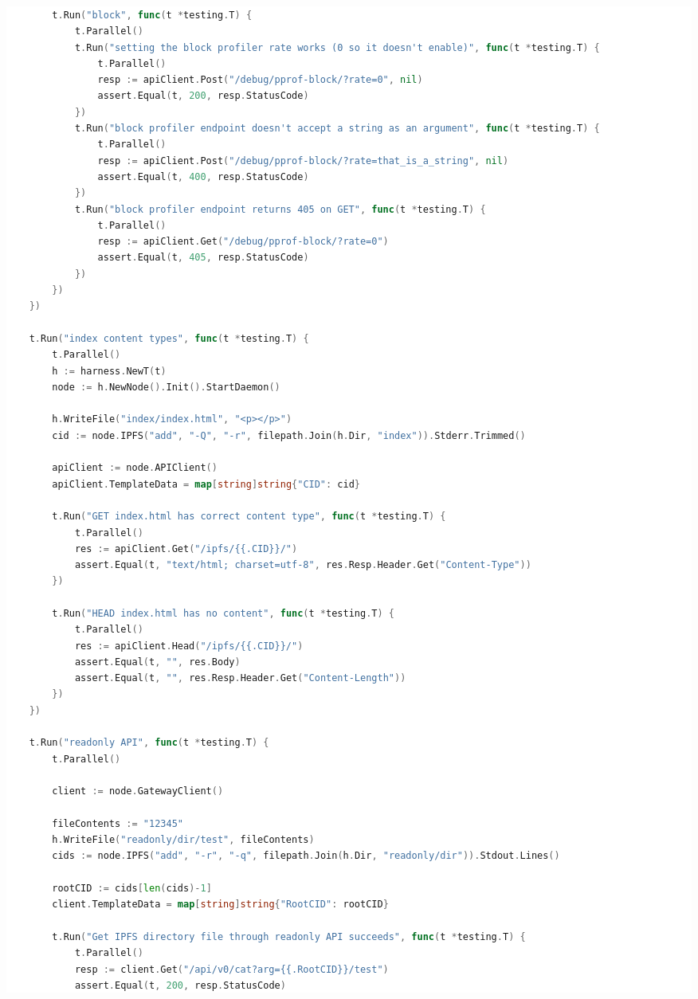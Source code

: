 ```go
		t.Run("block", func(t *testing.T) {
			t.Parallel()
			t.Run("setting the block profiler rate works (0 so it doesn't enable)", func(t *testing.T) {
				t.Parallel()
				resp := apiClient.Post("/debug/pprof-block/?rate=0", nil)
				assert.Equal(t, 200, resp.StatusCode)
			})
			t.Run("block profiler endpoint doesn't accept a string as an argument", func(t *testing.T) {
				t.Parallel()
				resp := apiClient.Post("/debug/pprof-block/?rate=that_is_a_string", nil)
				assert.Equal(t, 400, resp.StatusCode)
			})
			t.Run("block profiler endpoint returns 405 on GET", func(t *testing.T) {
				t.Parallel()
				resp := apiClient.Get("/debug/pprof-block/?rate=0")
				assert.Equal(t, 405, resp.StatusCode)
			})
		})
	})

	t.Run("index content types", func(t *testing.T) {
		t.Parallel()
		h := harness.NewT(t)
		node := h.NewNode().Init().StartDaemon()

		h.WriteFile("index/index.html", "<p></p>")
		cid := node.IPFS("add", "-Q", "-r", filepath.Join(h.Dir, "index")).Stderr.Trimmed()

		apiClient := node.APIClient()
		apiClient.TemplateData = map[string]string{"CID": cid}

		t.Run("GET index.html has correct content type", func(t *testing.T) {
			t.Parallel()
			res := apiClient.Get("/ipfs/{{.CID}}/")
			assert.Equal(t, "text/html; charset=utf-8", res.Resp.Header.Get("Content-Type"))
		})

		t.Run("HEAD index.html has no content", func(t *testing.T) {
			t.Parallel()
			res := apiClient.Head("/ipfs/{{.CID}}/")
			assert.Equal(t, "", res.Body)
			assert.Equal(t, "", res.Resp.Header.Get("Content-Length"))
		})
	})

	t.Run("readonly API", func(t *testing.T) {
		t.Parallel()

		client := node.GatewayClient()

		fileContents := "12345"
		h.WriteFile("readonly/dir/test", fileContents)
		cids := node.IPFS("add", "-r", "-q", filepath.Join(h.Dir, "readonly/dir")).Stdout.Lines()

		rootCID := cids[len(cids)-1]
		client.TemplateData = map[string]string{"RootCID": rootCID}

		t.Run("Get IPFS directory file through readonly API succeeds", func(t *testing.T) {
			t.Parallel()
			resp := client.Get("/api/v0/cat?arg={{.RootCID}}/test")
			assert.Equal(t, 200, resp.StatusCode)
```